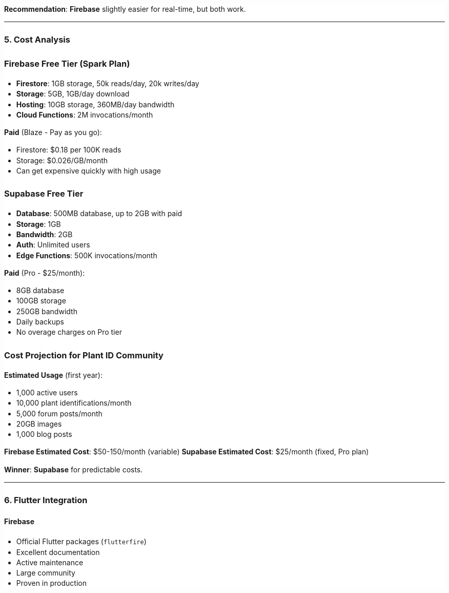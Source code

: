 **Recommendation**: **Firebase** slightly easier for real-time, but both work.

---

### 5. Cost Analysis

### Firebase Free Tier (Spark Plan)
- **Firestore**: 1GB storage, 50k reads/day, 20k writes/day
- **Storage**: 5GB, 1GB/day download
- **Hosting**: 10GB storage, 360MB/day bandwidth
- **Cloud Functions**: 2M invocations/month

**Paid** (Blaze - Pay as you go):
- Firestore: $0.18 per 100K reads
- Storage: $0.026/GB/month
- Can get expensive quickly with high usage

### Supabase Free Tier
- **Database**: 500MB database, up to 2GB with paid
- **Storage**: 1GB
- **Bandwidth**: 2GB
- **Auth**: Unlimited users
- **Edge Functions**: 500K invocations/month

**Paid** (Pro - $25/month):
- 8GB database
- 100GB storage
- 250GB bandwidth
- Daily backups
- No overage charges on Pro tier

### Cost Projection for Plant ID Community

**Estimated Usage** (first year):
- 1,000 active users
- 10,000 plant identifications/month
- 5,000 forum posts/month
- 20GB images
- 1,000 blog posts

**Firebase Estimated Cost**: $50-150/month (variable)
**Supabase Estimated Cost**: $25/month (fixed, Pro plan)

**Winner**: **Supabase** for predictable costs.

---

### 6. Flutter Integration

#### Firebase
- Official Flutter packages (`flutterfire`)
- Excellent documentation
- Active maintenance
- Large community
- Proven in production
